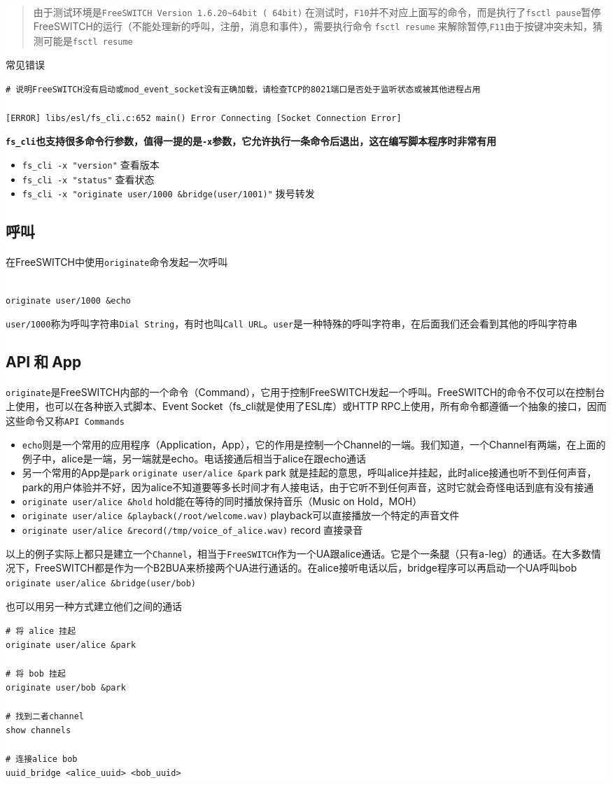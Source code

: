 > 由于测试环境是`FreeSWITCH Version 1.6.20~64bit ( 64bit)` 在测试时，`F10`并不对应上面写的命令，而是执行了`fsctl pause`暂停FreeSWITCH的运行（不能处理新的呼叫，注册，消息和事件），需要执行命令 `fsctl resume` 来解除暂停,`F11`由于按键冲突未知，猜测可能是`fsctl resume`

常见错误 

```
# 说明FreeSWITCH没有启动或mod_event_socket没有正确加载，请检查TCP的8021端口是否处于监听状态或被其他进程占用

[ERROR] libs/esl/fs_cli.c:652 main() Error Connecting [Socket Connection Error]

```

**`fs_cli`也支持很多命令行参数，值得一提的是`-x`参数，它允许执行一条命令后退出，这在编写脚本程序时非常有用**   

- `fs_cli -x "version"` 查看版本  
- `fs_cli -x "status"` 查看状态
- `fs_cli -x "originate user/1000 &bridge(user/1001)"` 拨号转发

## 呼叫  
在FreeSWITCH中使用`originate`命令发起一次呼叫   

```shell

originate user/1000 &echo

```

`user/1000`称为呼叫字符串`Dial String`，有时也叫`Call URL`。`user`是一种特殊的呼叫字符串，在后面我们还会看到其他的呼叫字符串


## API 和 App

`originate`是FreeSWITCH内部的一个命令（Command），它用于控制FreeSWITCH发起一个呼叫。FreeSWITCH的命令不仅可以在控制台上使用，也可以在各种嵌入式脚本、Event Socket（fs_cli就是使用了ESL库）或HTTP RPC上使用，所有命令都遵循一个抽象的接口，因而这些命令又称`API Commands` 

- `echo`则是一个常用的应用程序（Application，App），它的作用是控制一个Channel的一端。我们知道，一个Channel有两端，在上面的例子中，alice是一端，另一端就是echo。电话接通后相当于alice在跟echo通话   
- 另一个常用的App是`park` `originate user/alice &park` park 就是挂起的意思，呼叫alice并挂起，此时alice接通也听不到任何声音，park的用户体验并不好，因为alice不知道要等多长时间才有人接电话，由于它听不到任何声音，这时它就会奇怪电话到底有没有接通    
- `originate user/alice &hold` hold能在等待的同时播放保持音乐（Music on Hold，MOH）
- `originate user/alice &playback(/root/welcome.wav)` playback可以直接播放一个特定的声音文件
- `originate user/alice &record(/tmp/voice_of_alice.wav)` record 直接录音

以上的例子实际上都只是建立一个`Channel`，相当于`FreeSWITCH`作为一个UA跟alice通话。它是个一条腿（只有a-leg）的通话。在大多数情况下，FreeSWITCH都是作为一个B2BUA来桥接两个UA进行通话的。在alice接听电话以后，bridge程序可以再启动一个UA呼叫bob    
`originate user/alice &bridge(user/bob)`

也可以用另一种方式建立他们之间的通话

```
# 将 alice 挂起
originate user/alice &park

# 将 bob 挂起
originate user/bob &park

# 找到二者channel
show channels

# 连接alice bob
uuid_bridge <alice_uuid> <bob_uuid>

```
